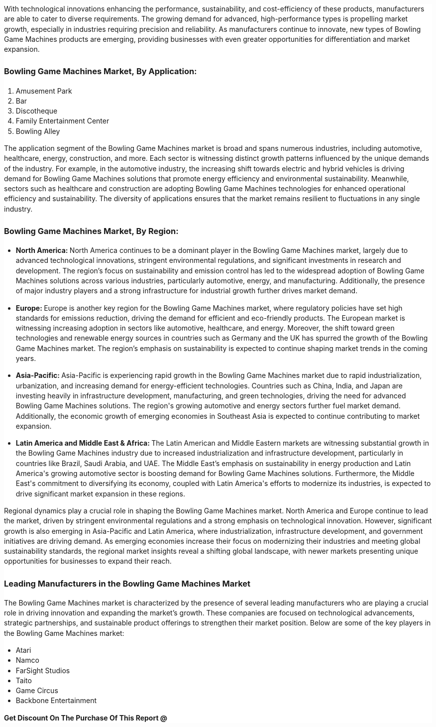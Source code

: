 With technological innovations enhancing the performance, sustainability, and cost-efficiency of these products, manufacturers are able to cater to diverse requirements. The growing demand for advanced, high-performance types is propelling market growth, especially in industries requiring precision and reliability. As manufacturers continue to innovate, new types of Bowling Game Machines products are emerging, providing businesses with even greater opportunities for differentiation and market expansion.</p><h3>Bowling Game Machines Market,&nbsp;By Application:</h3><ol><li>Amusement Park<li> Bar<li> Discotheque<li> Family Entertainment Center<li> Bowling Alley</li></ol><p>The application segment of the Bowling Game Machines market is broad and spans numerous industries, including automotive, healthcare, energy, construction, and more. Each sector is witnessing distinct growth patterns influenced by the unique demands of the industry. For example, in the automotive industry, the increasing shift towards electric and hybrid vehicles is driving demand for Bowling Game Machines solutions that promote energy efficiency and environmental sustainability. Meanwhile, sectors such as healthcare and construction are adopting Bowling Game Machines technologies for enhanced operational efficiency and sustainability. The diversity of applications ensures that the market remains resilient to fluctuations in any single industry.</p><h3>Bowling Game Machines Market, By Region:</h3><ul><li><p><strong>North America:&nbsp;</strong>North America continues to be a dominant player in the Bowling Game Machines market, largely due to advanced technological innovations, stringent environmental regulations, and significant investments in research and development. The region&rsquo;s focus on sustainability and emission control has led to the widespread adoption of Bowling Game Machines solutions across various industries, particularly automotive, energy, and manufacturing. Additionally, the presence of major industry players and a strong infrastructure for industrial growth further drives market demand.</p></li><li><p><strong><strong>Europe:&nbsp;</strong></strong>Europe is another key region for the Bowling Game Machines market, where regulatory policies have set high standards for emissions reduction, driving the demand for efficient and eco-friendly products. The European market is witnessing increasing adoption in sectors like automotive, healthcare, and energy. Moreover, the shift toward green technologies and renewable energy sources in countries such as Germany and the UK has spurred the growth of the Bowling Game Machines market. The region&rsquo;s emphasis on sustainability is expected to continue shaping market trends in the coming years.</p></li><li><p><strong><strong>Asia-Pacific:&nbsp;</strong></strong>Asia-Pacific is experiencing rapid growth in the Bowling Game Machines market due to rapid industrialization, urbanization, and increasing demand for energy-efficient technologies. Countries such as China, India, and Japan are investing heavily in infrastructure development, manufacturing, and green technologies, driving the need for advanced Bowling Game Machines solutions. The region's growing automotive and energy sectors further fuel market demand. Additionally, the economic growth of emerging economies in Southeast Asia is expected to continue contributing to market expansion.</p></li><li><p><strong><strong>Latin America and Middle East &amp; Africa:&nbsp;</strong></strong>The Latin American and Middle Eastern markets are witnessing substantial growth in the Bowling Game Machines industry due to increased industrialization and infrastructure development, particularly in countries like Brazil, Saudi Arabia, and UAE. The Middle East&rsquo;s emphasis on sustainability in energy production and Latin America's growing automotive sector is boosting demand for Bowling Game Machines solutions. Furthermore, the Middle East's commitment to diversifying its economy, coupled with Latin America's efforts to modernize its industries, is expected to drive significant market expansion in these regions.</p></li></ul><p>Regional dynamics play a crucial role in shaping the Bowling Game Machines market. North America and Europe continue to lead the market, driven by stringent environmental regulations and a strong emphasis on technological innovation. However, significant growth is also emerging in Asia-Pacific and Latin America, where industrialization, infrastructure development, and government initiatives are driving demand. As emerging economies increase their focus on modernizing their industries and meeting global sustainability standards, the regional market insights reveal a shifting global landscape, with newer markets presenting unique opportunities for businesses to expand their reach.</p><h3><strong>Leading Manufacturers in the Bowling Game Machines Market</strong></h3><p>The Bowling Game Machines market is characterized by the presence of several leading manufacturers who are playing a crucial role in driving innovation and expanding the market&rsquo;s growth. These companies are focused on technological advancements, strategic partnerships, and sustainable product offerings to strengthen their market position. Below are some of the key players in the Bowling Game Machines market:</p></div><div class="article-main__content" data-test-id="publishing-text-block"><ul><li><span class="">Atari<li> Namco<li> FarSight Studios<li> Taito<li> Game Circus<li> Backbone Entertainment</span></li></ul></div><div class="article-main__content" data-test-id="publishing-text-block"><p><span class="font-[700]"><strong>Get Discount On The Purchase Of This Report @</strong>
